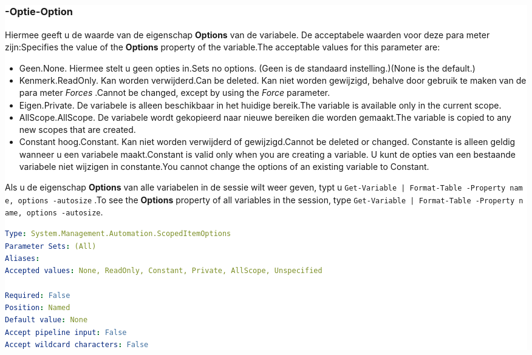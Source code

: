 ### <span data-ttu-id="bcc4c-144">-Optie</span><span class="sxs-lookup"><span data-stu-id="bcc4c-144">-Option</span></span>
<span data-ttu-id="bcc4c-145">Hiermee geeft u de waarde van de eigenschap **Options** van de variabele. De acceptabele waarden voor deze para meter zijn:</span><span class="sxs-lookup"><span data-stu-id="bcc4c-145">Specifies the value of the **Options** property of the variable.The acceptable values for this parameter are:</span></span>

- <span data-ttu-id="bcc4c-146">Geen.</span><span class="sxs-lookup"><span data-stu-id="bcc4c-146">None.</span></span>
<span data-ttu-id="bcc4c-147">Hiermee stelt u geen opties in.</span><span class="sxs-lookup"><span data-stu-id="bcc4c-147">Sets no options.</span></span>
<span data-ttu-id="bcc4c-148">(Geen is de standaard instelling.)</span><span class="sxs-lookup"><span data-stu-id="bcc4c-148">(None is the default.)</span></span>
- <span data-ttu-id="bcc4c-149">Kenmerk.</span><span class="sxs-lookup"><span data-stu-id="bcc4c-149">ReadOnly.</span></span>
<span data-ttu-id="bcc4c-150">Kan worden verwijderd.</span><span class="sxs-lookup"><span data-stu-id="bcc4c-150">Can be deleted.</span></span>
<span data-ttu-id="bcc4c-151">Kan niet worden gewijzigd, behalve door gebruik te maken van de para meter *Forces* .</span><span class="sxs-lookup"><span data-stu-id="bcc4c-151">Cannot be changed, except by using the *Force* parameter.</span></span>
- <span data-ttu-id="bcc4c-152">Eigen.</span><span class="sxs-lookup"><span data-stu-id="bcc4c-152">Private.</span></span>
<span data-ttu-id="bcc4c-153">De variabele is alleen beschikbaar in het huidige bereik.</span><span class="sxs-lookup"><span data-stu-id="bcc4c-153">The variable is available only in the current scope.</span></span>
- <span data-ttu-id="bcc4c-154">AllScope.</span><span class="sxs-lookup"><span data-stu-id="bcc4c-154">AllScope.</span></span>
<span data-ttu-id="bcc4c-155">De variabele wordt gekopieerd naar nieuwe bereiken die worden gemaakt.</span><span class="sxs-lookup"><span data-stu-id="bcc4c-155">The variable is copied to any new scopes that are created.</span></span>
- <span data-ttu-id="bcc4c-156">Constant hoog.</span><span class="sxs-lookup"><span data-stu-id="bcc4c-156">Constant.</span></span>
<span data-ttu-id="bcc4c-157">Kan niet worden verwijderd of gewijzigd.</span><span class="sxs-lookup"><span data-stu-id="bcc4c-157">Cannot be deleted or changed.</span></span>
<span data-ttu-id="bcc4c-158">Constante is alleen geldig wanneer u een variabele maakt.</span><span class="sxs-lookup"><span data-stu-id="bcc4c-158">Constant is valid only when you are creating a variable.</span></span>
<span data-ttu-id="bcc4c-159">U kunt de opties van een bestaande variabele niet wijzigen in constante.</span><span class="sxs-lookup"><span data-stu-id="bcc4c-159">You cannot change the options of an existing variable to Constant.</span></span>

<span data-ttu-id="bcc4c-160">Als u de eigenschap **Options** van alle variabelen in de sessie wilt weer geven, typt u `Get-Variable | Format-Table -Property name, options -autosize` .</span><span class="sxs-lookup"><span data-stu-id="bcc4c-160">To see the **Options** property of all variables in the session, type `Get-Variable | Format-Table -Property name, options -autosize`.</span></span>

```yaml
Type: System.Management.Automation.ScopedItemOptions
Parameter Sets: (All)
Aliases:
Accepted values: None, ReadOnly, Constant, Private, AllScope, Unspecified

Required: False
Position: Named
Default value: None
Accept pipeline input: False
Accept wildcard characters: False
```
